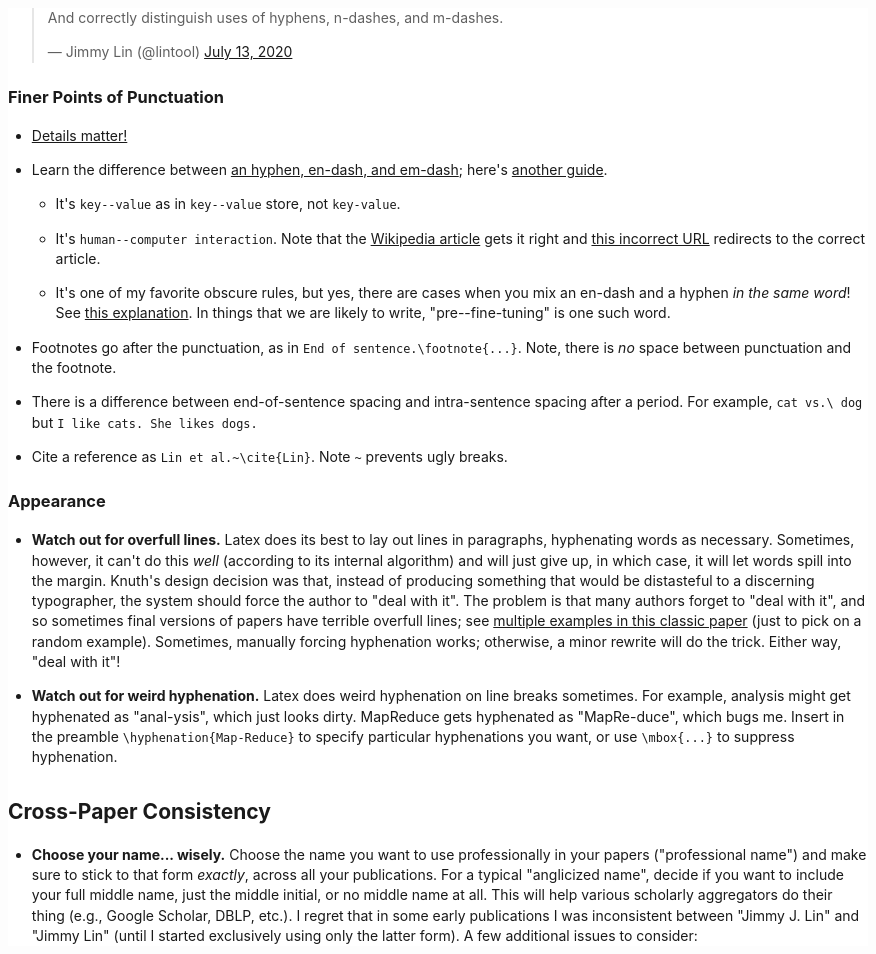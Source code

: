 <blockquote class="twitter-tweet"><p lang="en" dir="ltr">And correctly distinguish uses of hyphens, n-dashes, and m-dashes.</p>&mdash; Jimmy Lin (@lintool) <a href="https://twitter.com/lintool/status/1282725293895979008?ref_src=twsrc%5Etfw">July 13, 2020</a></blockquote>

### Finer Points of Punctuation

+ [Details matter!](https://twitter.com/aacooper/status/1109678683877310464)

+ Learn the difference between [an hyphen, en-dash, and em-dash](http://www.thepunctuationguide.com/hyphen-and-dashes.html); here's [another guide](https://style.mla.org/hyphens-and-en-dashes/).

  + It's `key--value` as in `key--value` store, not `key-value`.

  + It's `human--computer interaction`. Note that the [Wikipedia article](https://en.wikipedia.org/wiki/Human%E2%80%93computer_interaction) gets it right and [this incorrect URL](https://en.wikipedia.org/wiki/Human-computer_interaction) redirects to the correct article.

  + It's one of my favorite obscure rules, but yes, there are cases when you mix an en-dash and a hyphen _in the same word_! See [this explanation](https://www.thepunctuationguide.com/en-dash.html). In things that we are likely to write, "pre--fine-tuning" is one such word.

+ Footnotes go after the punctuation, as in `End of sentence.\footnote{...}`. Note, there is _no_ space between punctuation and the footnote.

+ There is a difference between end-of-sentence spacing and intra-sentence spacing after a period. For example, `cat vs.\ dog` but `I like cats. She likes dogs.`

+ Cite a reference as `Lin et al.~\cite{Lin}`. Note `~` prevents ugly breaks.

### Appearance

+ **Watch out for overfull lines.**
Latex does its best to lay out lines in paragraphs, hyphenating words as necessary.
Sometimes, however, it can't do this _well_ (according to its internal algorithm) and will just give up, in which case, it will let words spill into the margin.
Knuth's design decision was that, instead of producing something that would be distasteful to a discerning typographer, the system should force the author to "deal with it".
The problem is that many authors forget to "deal with it", and so sometimes final versions of papers have terrible overfull lines; see [multiple examples in this classic paper](https://dl.acm.org/citation.cfm?id=1076115) (just to pick on a random example).
Sometimes, manually forcing hyphenation works; otherwise, a minor rewrite will do the trick.
Either way, "deal with it"!

+ **Watch out for weird hyphenation.**
Latex does weird hyphenation on line breaks sometimes. For example, analysis might get hyphenated as "anal-ysis", which just looks dirty. MapReduce gets hyphenated as "MapRe-duce", which bugs me. Insert in the preamble `\hyphenation{Map-Reduce}` to specify particular hyphenations you want, or use `\mbox{...}` to suppress hyphenation.

## Cross-Paper Consistency

+ **Choose your name... wisely.**
Choose the name you want to use professionally in your papers ("professional name") and make sure to stick to that form _exactly_, across all your publications.
For a typical "anglicized name", decide if you want to include your full middle name, just the middle initial, or no middle name at all.
This will help various scholarly aggregators do their thing (e.g., Google Scholar, DBLP, etc.).
I regret that in some early publications I was inconsistent between "Jimmy J. Lin" and "Jimmy Lin" (until I started exclusively using only the latter form).
A few additional issues to consider:
